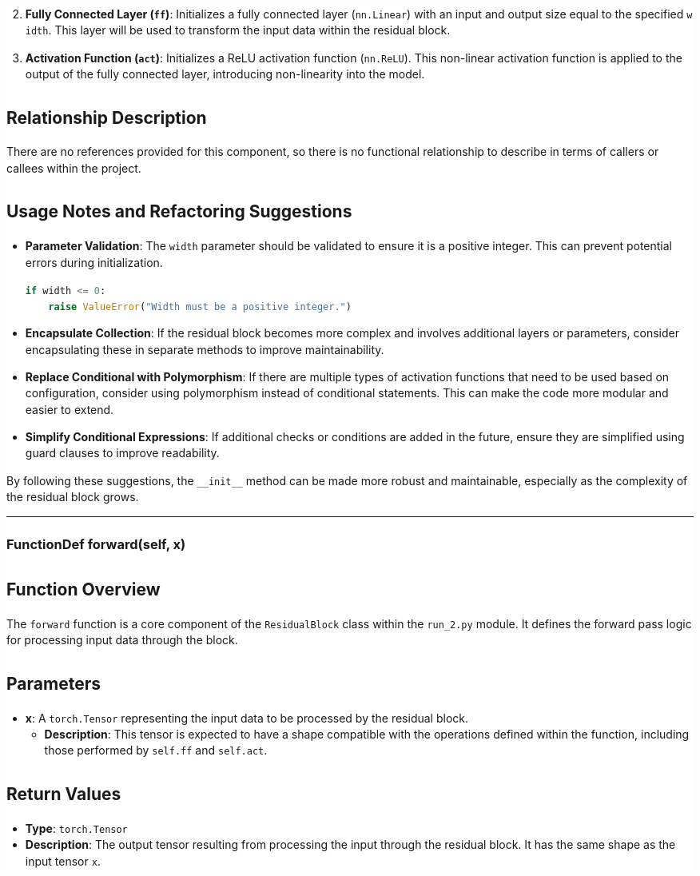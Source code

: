 2. **Fully Connected Layer (`ff`)**: Initializes a fully connected layer (`nn.Linear`) with an input and output size equal to the specified `width`. This layer will be used to transform the input data within the residual block.

3. **Activation Function (`act`)**: Initializes a ReLU activation function (`nn.ReLU`). This non-linear activation function is applied to the output of the fully connected layer, introducing non-linearity into the model.

## Relationship Description

There are no references provided for this component, so there is no functional relationship to describe in terms of callers or callees within the project.

## Usage Notes and Refactoring Suggestions

- **Parameter Validation**: The `width` parameter should be validated to ensure it is a positive integer. This can prevent potential errors during initialization.
  
  ```python
  if width <= 0:
      raise ValueError("Width must be a positive integer.")
  ```

- **Encapsulate Collection**: If the residual block becomes more complex and involves additional layers or parameters, consider encapsulating these in separate methods to improve maintainability.

- **Replace Conditional with Polymorphism**: If there are multiple types of activation functions that need to be used based on configuration, consider using polymorphism instead of conditional statements. This can make the code more modular and easier to extend.

- **Simplify Conditional Expressions**: If additional checks or conditions are added in the future, ensure they are simplified using guard clauses to improve readability.

By following these suggestions, the `__init__` method can be made more robust and maintainable, especially as the complexity of the residual block grows.
***
### FunctionDef forward(self, x)
## Function Overview

The `forward` function is a core component of the `ResidualBlock` class within the `run_2.py` module. It defines the forward pass logic for processing input data through the block.

## Parameters

- **x**: A `torch.Tensor` representing the input data to be processed by the residual block.
  - **Description**: This tensor is expected to have a shape compatible with the operations defined within the function, including those performed by `self.ff` and `self.act`.

## Return Values

- **Type**: `torch.Tensor`
- **Description**: The output tensor resulting from processing the input through the residual block. It has the same shape as the input tensor `x`.
